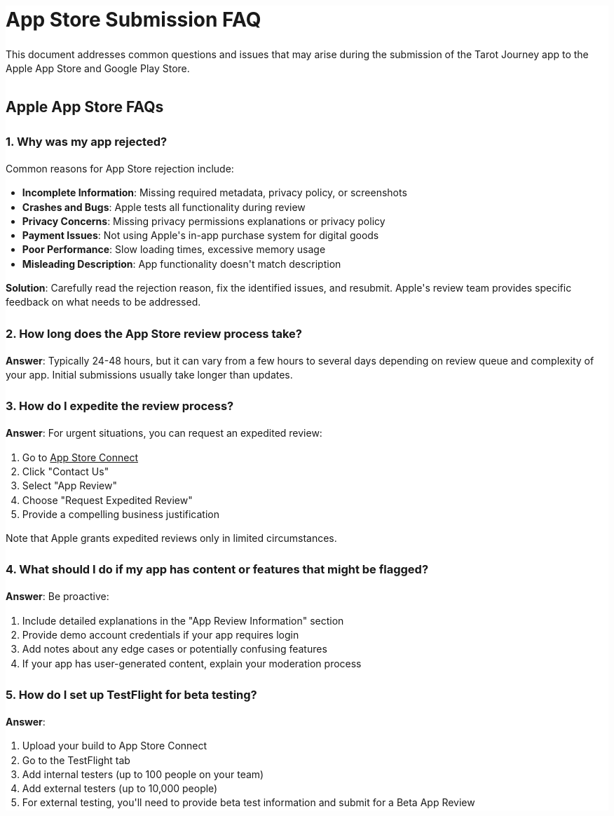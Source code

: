 # App Store Submission FAQ

This document addresses common questions and issues that may arise during the submission of the Tarot Journey app to the Apple App Store and Google Play Store.

## Apple App Store FAQs

### 1. Why was my app rejected?

Common reasons for App Store rejection include:

- **Incomplete Information**: Missing required metadata, privacy policy, or screenshots
- **Crashes and Bugs**: Apple tests all functionality during review
- **Privacy Concerns**: Missing privacy permissions explanations or privacy policy
- **Payment Issues**: Not using Apple's in-app purchase system for digital goods
- **Poor Performance**: Slow loading times, excessive memory usage
- **Misleading Description**: App functionality doesn't match description

**Solution**: Carefully read the rejection reason, fix the identified issues, and resubmit. Apple's review team provides specific feedback on what needs to be addressed.

### 2. How long does the App Store review process take?

**Answer**: Typically 24-48 hours, but it can vary from a few hours to several days depending on review queue and complexity of your app. Initial submissions usually take longer than updates.

### 3. How do I expedite the review process?

**Answer**: For urgent situations, you can request an expedited review:
1. Go to [App Store Connect](https://appstoreconnect.apple.com)
2. Click "Contact Us"
3. Select "App Review"
4. Choose "Request Expedited Review"
5. Provide a compelling business justification

Note that Apple grants expedited reviews only in limited circumstances.

### 4. What should I do if my app has content or features that might be flagged?

**Answer**: Be proactive:
1. Include detailed explanations in the "App Review Information" section
2. Provide demo account credentials if your app requires login
3. Add notes about any edge cases or potentially confusing features
4. If your app has user-generated content, explain your moderation process

### 5. How do I set up TestFlight for beta testing?

**Answer**:
1. Upload your build to App Store Connect
2. Go to the TestFlight tab
3. Add internal testers (up to 100 people on your team)
4. Add external testers (up to 10,000 people)
5. For external testing, you'll need to provide beta test information and submit for a Beta App Review
